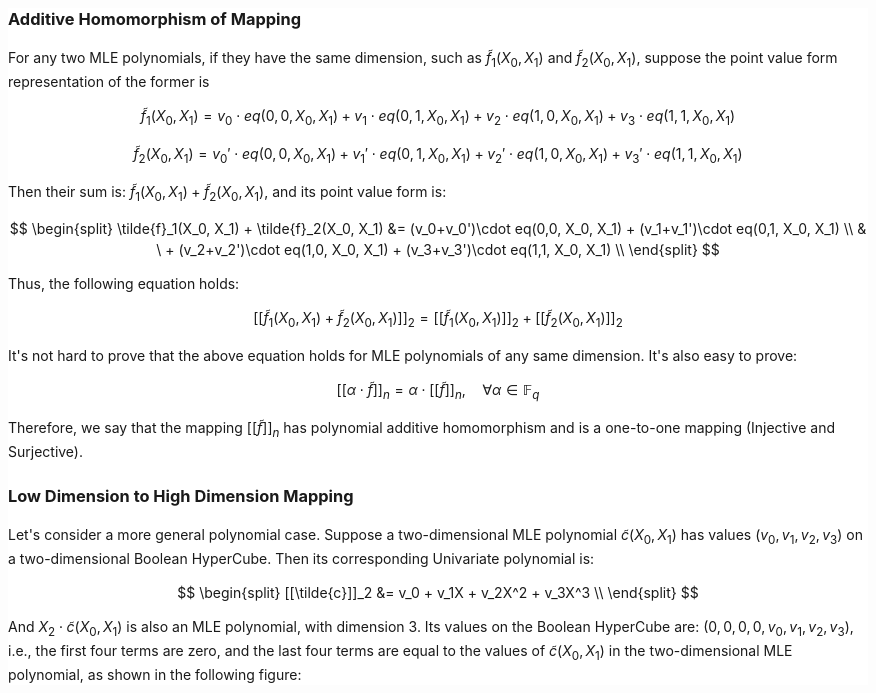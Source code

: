 ### Additive Homomorphism of Mapping

For any two MLE polynomials, if they have the same dimension, such as $\tilde{f}_1(X_0, X_1)$ and $\tilde{f}_2(X_0, X_1)$, suppose the point value form representation of the former is

$$
\tilde{f}_1(X_0, X_1) = v_0\cdot eq(0,0, X_0, X_1) + v_1\cdot eq(0,1, X_0, X_1) + v_2\cdot eq(1,0, X_0, X_1) + v_3\cdot eq(1,1, X_0, X_1)
$$

$$
\tilde{f}_2(X_0, X_1) = v_0'\cdot eq(0,0, X_0, X_1) + v_1'\cdot eq(0,1, X_0, X_1) + v_2'\cdot eq(1,0, X_0, X_1) + v_3'\cdot eq(1,1, X_0, X_1)
$$

Then their sum is: $\tilde{f}_1(X_0, X_1) + \tilde{f}_2(X_0, X_1)$, and its point value form is:

$$
\begin{split}
    \tilde{f}_1(X_0, X_1) + \tilde{f}_2(X_0, X_1) &= (v_0+v_0')\cdot eq(0,0, X_0, X_1) + (v_1+v_1')\cdot eq(0,1, X_0, X_1) \\
    & \ + (v_2+v_2')\cdot eq(1,0, X_0, X_1) + (v_3+v_3')\cdot eq(1,1, X_0, X_1) \\
\end{split}
$$

Thus, the following equation holds:

$$
[[\tilde{f}_1(X_0, X_1) + \tilde{f}_2(X_0, X_1)]]_2 = [[\tilde{f}_1(X_0, X_1)]]_2 + [[\tilde{f}_2(X_0, X_1)]]_2
$$

It's not hard to prove that the above equation holds for MLE polynomials of any same dimension. It's also easy to prove:

$$
[[\alpha\cdot \tilde{f}]]_n = \alpha\cdot [[\tilde{f}]]_n,\quad \forall \alpha \in \mathbb{F}_q
$$

Therefore, we say that the mapping $[[\tilde{f}]]_n$ has polynomial additive homomorphism and is a one-to-one mapping (Injective and Surjective).

### Low Dimension to High Dimension Mapping

Let's consider a more general polynomial case. Suppose a two-dimensional MLE polynomial $\tilde{c}(X_0, X_1)$ has values $(v_0, v_1, v_2, v_3)$ on a two-dimensional Boolean HyperCube. Then its corresponding Univariate polynomial is:

$$
\begin{split}
    [[\tilde{c}]]_2 &= v_0 + v_1X + v_2X^2 + v_3X^3 \\
\end{split}
$$

And $X_2\cdot \tilde{c}(X_0, X_1)$ is also an MLE polynomial, with dimension 3. Its values on the Boolean HyperCube are: $(0, 0, 0, 0, v_0, v_1, v_2, v_3)$, i.e., the first four terms are zero, and the last four terms are equal to the values of $\tilde{c}(X_0, X_1)$ in the two-dimensional MLE polynomial, as shown in the following figure:
